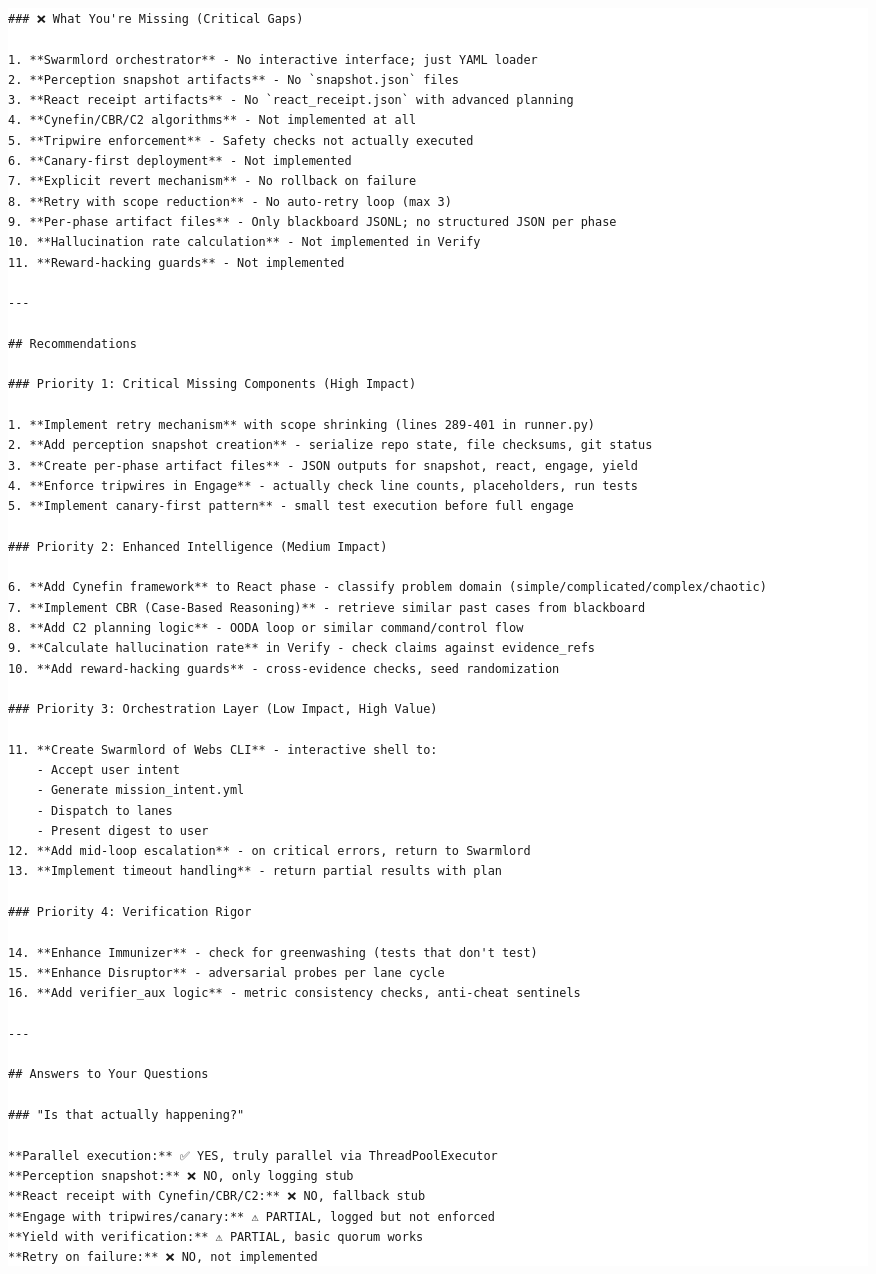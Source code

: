 ```
### ❌ What You're Missing (Critical Gaps)

1. **Swarmlord orchestrator** - No interactive interface; just YAML loader
2. **Perception snapshot artifacts** - No `snapshot.json` files
3. **React receipt artifacts** - No `react_receipt.json` with advanced planning
4. **Cynefin/CBR/C2 algorithms** - Not implemented at all
5. **Tripwire enforcement** - Safety checks not actually executed
6. **Canary-first deployment** - Not implemented
7. **Explicit revert mechanism** - No rollback on failure
8. **Retry with scope reduction** - No auto-retry loop (max 3)
9. **Per-phase artifact files** - Only blackboard JSONL; no structured JSON per phase
10. **Hallucination rate calculation** - Not implemented in Verify
11. **Reward-hacking guards** - Not implemented

---

## Recommendations

### Priority 1: Critical Missing Components (High Impact)

1. **Implement retry mechanism** with scope shrinking (lines 289-401 in runner.py)
2. **Add perception snapshot creation** - serialize repo state, file checksums, git status
3. **Create per-phase artifact files** - JSON outputs for snapshot, react, engage, yield
4. **Enforce tripwires in Engage** - actually check line counts, placeholders, run tests
5. **Implement canary-first pattern** - small test execution before full engage

### Priority 2: Enhanced Intelligence (Medium Impact)

6. **Add Cynefin framework** to React phase - classify problem domain (simple/complicated/complex/chaotic)
7. **Implement CBR (Case-Based Reasoning)** - retrieve similar past cases from blackboard
8. **Add C2 planning logic** - OODA loop or similar command/control flow
9. **Calculate hallucination rate** in Verify - check claims against evidence_refs
10. **Add reward-hacking guards** - cross-evidence checks, seed randomization

### Priority 3: Orchestration Layer (Low Impact, High Value)

11. **Create Swarmlord of Webs CLI** - interactive shell to:
    - Accept user intent
    - Generate mission_intent.yml
    - Dispatch to lanes
    - Present digest to user
12. **Add mid-loop escalation** - on critical errors, return to Swarmlord
13. **Implement timeout handling** - return partial results with plan

### Priority 4: Verification Rigor

14. **Enhance Immunizer** - check for greenwashing (tests that don't test)
15. **Enhance Disruptor** - adversarial probes per lane cycle
16. **Add verifier_aux logic** - metric consistency checks, anti-cheat sentinels

---

## Answers to Your Questions

### "Is that actually happening?"

**Parallel execution:** ✅ YES, truly parallel via ThreadPoolExecutor  
**Perception snapshot:** ❌ NO, only logging stub  
**React receipt with Cynefin/CBR/C2:** ❌ NO, fallback stub  
**Engage with tripwires/canary:** ⚠️ PARTIAL, logged but not enforced  
**Yield with verification:** ⚠️ PARTIAL, basic quorum works  
**Retry on failure:** ❌ NO, not implemented  
```